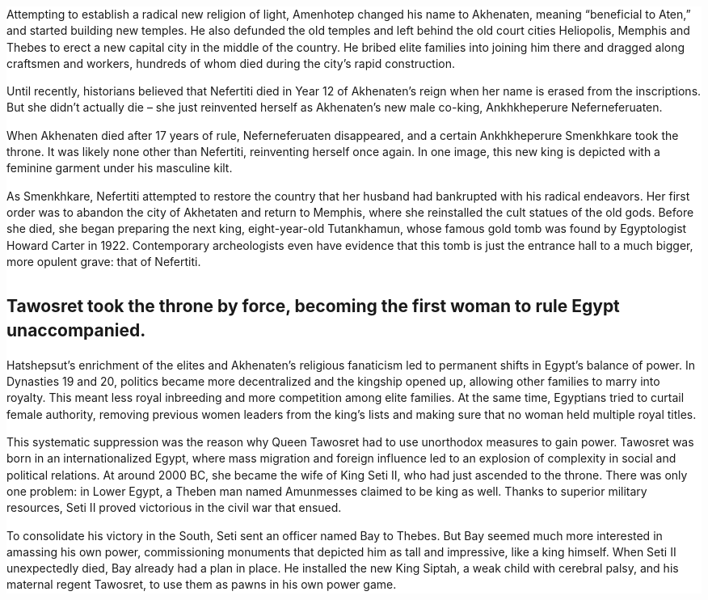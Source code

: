Attempting to establish a radical new religion of light, Amenhotep changed his
name to Akhenaten, meaning “beneficial to Aten,” and started building new
temples. He also defunded the old temples and left behind the old court cities
Heliopolis, Memphis and Thebes to erect a new capital city in the middle of the
country. He bribed elite families into joining him there and dragged along
craftsmen and workers, hundreds of whom died during the city’s rapid
construction. 

Until recently, historians believed that Nefertiti died in Year 12 of
Akhenaten’s reign when her name is erased from the inscriptions. But she didn’t
actually die – she just reinvented herself as Akhenaten’s new male co-king,
Ankhkheperure Neferneferuaten.

When Akhenaten died after 17 years of rule, Neferneferuaten disappeared, and a
certain Ankhkheperure Smenkhkare took the throne. It was likely none other than
Nefertiti, reinventing herself once again. In one image, this new king is
depicted with a feminine garment under his masculine kilt.

As Smenkhkare, Nefertiti attempted to restore the country that her husband had
bankrupted with his radical endeavors. Her first order was to abandon the city
of Akhetaten and return to Memphis, where she reinstalled the cult statues of
the old gods. Before she died, she began preparing the next king,
eight-year-old Tutankhamun, whose famous gold tomb was found by Egyptologist
Howard Carter in 1922. Contemporary archeologists even have evidence that this
tomb is just the entrance hall to a much bigger, more opulent grave: that of
Nefertiti.

## Tawosret took the throne by force, becoming the first woman to rule Egypt unaccompanied.

Hatshepsut’s enrichment of the elites and Akhenaten’s religious fanaticism led
to permanent shifts in Egypt’s balance of power. In Dynasties 19 and 20,
politics became more decentralized and the kingship opened up, allowing other
families to marry into royalty. This meant less royal inbreeding and more
competition among elite families. At the same time, Egyptians tried to curtail
female authority, removing previous women leaders from the king’s lists and
making sure that no woman held multiple royal titles.

This systematic suppression was the reason why Queen Tawosret had to use
unorthodox measures to gain power. Tawosret was born in an internationalized
Egypt, where mass migration and foreign influence led to an explosion of
complexity in social and political relations. At around 2000 BC, she became the
wife of King Seti II, who had just ascended to the throne. There was only one
problem: in Lower Egypt, a Theben man named Amunmesses claimed to be king as
well. Thanks to superior military resources, Seti II proved victorious in the
civil war that ensued.

To consolidate his victory in the South, Seti sent an officer named Bay to
Thebes. But Bay seemed much more interested in amassing his own power,
commissioning monuments that depicted him as tall and impressive, like a king
himself. When Seti II unexpectedly died, Bay already had a plan in place. He
installed the new King Siptah, a weak child with cerebral palsy, and his
maternal regent Tawosret, to use them as pawns in his own power game.
